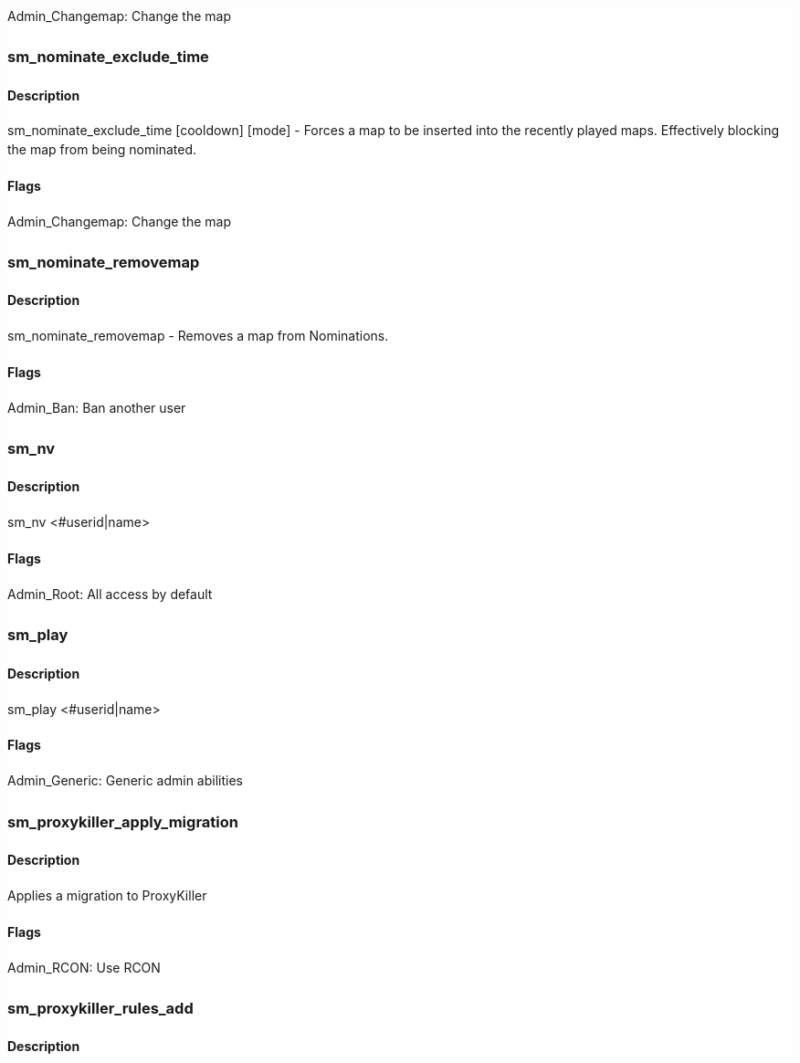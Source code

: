 Admin_Changemap: Change the map


### sm_nominate_exclude_time
#### Description

sm_nominate_exclude_time <mapname> [cooldown] [mode] - Forces a map to be inserted into the recently played maps. Effectively blocking the map from being nominated.

#### Flags

Admin_Changemap: Change the map


### sm_nominate_removemap
#### Description

sm_nominate_removemap <mapname> - Removes a map from Nominations.

#### Flags

Admin_Ban: Ban another user


### sm_nv
#### Description

sm_nv <#userid|name>

#### Flags

Admin_Root: All access by default


### sm_play
#### Description

sm_play <#userid|name> <filename>

#### Flags

Admin_Generic: Generic admin abilities


### sm_proxykiller_apply_migration
#### Description

Applies a migration to ProxyKiller

#### Flags

Admin_RCON: Use RCON


### sm_proxykiller_rules_add
#### Description

